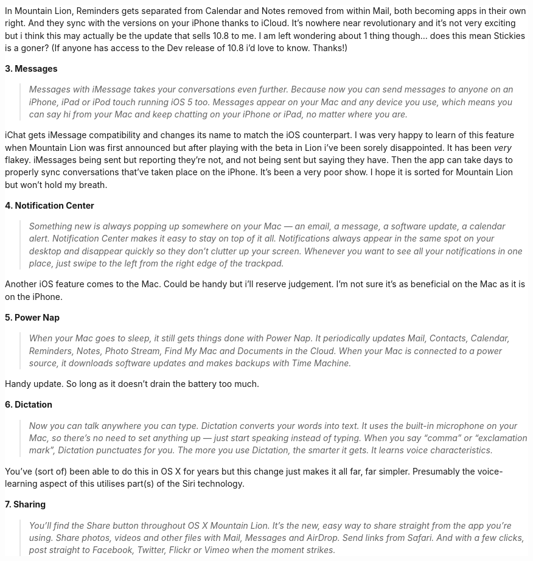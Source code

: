 In Mountain Lion, Reminders gets separated from Calendar and Notes removed from within Mail, both becoming apps in their own right. And they sync with the versions on your iPhone thanks to iCloud. It&#8217;s nowhere near revolutionary and it&#8217;s not very exciting but i think this may actually be the update that sells 10.8 to me. I am left wondering about 1 thing though&#8230; does this mean Stickies is a goner? (If anyone has access to the Dev release of 10.8 i&#8217;d love to know. Thanks!)

**3. Messages**

> _Messages with iMessage takes your conversations even further. Because now you can send messages to anyone on an iPhone, iPad or iPod touch running iOS 5 too. Messages appear on your Mac and any device you use, which means you can say hi from your Mac and keep chatting on your iPhone or iPad, no matter where you are._

iChat gets iMessage compatibility and changes its name to match the iOS counterpart. I was very happy to learn of this feature when Mountain Lion was first announced but after playing with the beta in Lion i&#8217;ve been sorely disappointed. It has been _very_ flakey. iMessages being sent but reporting they&#8217;re not, and not being sent but saying they have. Then the app can take days to properly sync conversations that&#8217;ve taken place on the iPhone. It&#8217;s been a very poor show. I hope it is sorted for Mountain Lion but won&#8217;t hold my breath.

**4. Notification Center**

> _Something new is always popping up somewhere on your Mac — an email, a message, a software update, a calendar alert. Notification Center makes it easy to stay on top of it all. Notifications always appear in the same spot on your desktop and disappear quickly so they don’t clutter up your screen. Whenever you want to see all your notifications in one place, just swipe to the left from the right edge of the trackpad._

Another iOS feature comes to the Mac. Could be handy but i&#8217;ll reserve judgement. I&#8217;m not sure it&#8217;s as beneficial on the Mac as it is on the iPhone.

**5. Power Nap**

> _When your Mac goes to sleep, it still gets things done with Power Nap. It periodically updates Mail, Contacts, Calendar, Reminders, Notes, Photo Stream, Find My Mac and Documents in the Cloud. When your Mac is connected to a power source, it downloads software updates and makes backups with Time Machine._

Handy update. So long as it doesn&#8217;t drain the battery too much.

**6. Dictation**

> _Now you can talk anywhere you can type. Dictation converts your words into text. It uses the built-in microphone on your Mac, so there’s no need to set anything up — just start speaking instead of typing. When you say “comma” or “exclamation mark”, Dictation punctuates for you. The more you use Dictation, the smarter it gets. It learns voice characteristics._

You&#8217;ve (sort of) been able to do this in OS X for years but this change just makes it all far, far simpler. Presumably the voice-learning aspect of this utilises part(s) of the Siri technology.

**7. Sharing**

> _You’ll find the Share button throughout OS X Mountain Lion. It&#8217;s the new, easy way to share straight from the app you’re using. Share photos, videos and other files with Mail, Messages and AirDrop. Send links from Safari. And with a few clicks, post straight to Facebook, Twitter, Flickr or Vimeo when the moment strikes._
